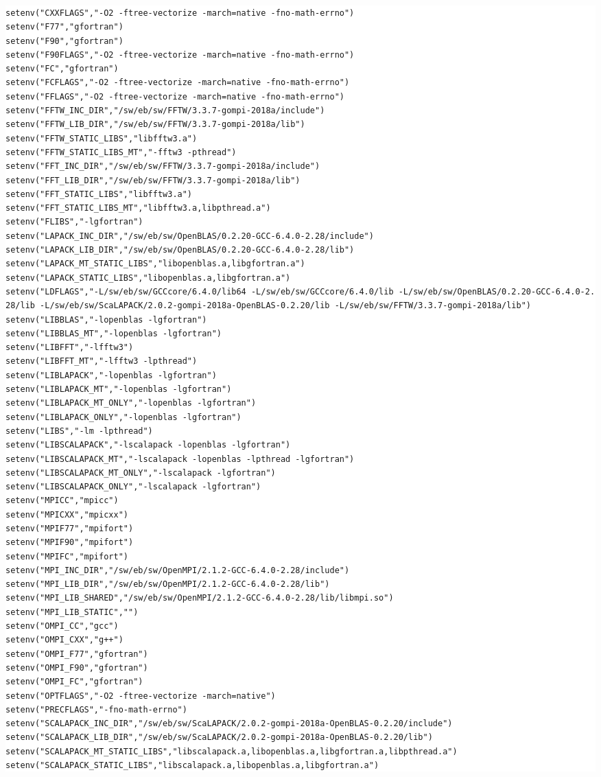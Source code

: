     setenv("CXXFLAGS","-O2 -ftree-vectorize -march=native -fno-math-errno")
    setenv("F77","gfortran")
    setenv("F90","gfortran")
    setenv("F90FLAGS","-O2 -ftree-vectorize -march=native -fno-math-errno")
    setenv("FC","gfortran")
    setenv("FCFLAGS","-O2 -ftree-vectorize -march=native -fno-math-errno")
    setenv("FFLAGS","-O2 -ftree-vectorize -march=native -fno-math-errno")
    setenv("FFTW_INC_DIR","/sw/eb/sw/FFTW/3.3.7-gompi-2018a/include")
    setenv("FFTW_LIB_DIR","/sw/eb/sw/FFTW/3.3.7-gompi-2018a/lib")
    setenv("FFTW_STATIC_LIBS","libfftw3.a")
    setenv("FFTW_STATIC_LIBS_MT","-fftw3 -pthread")
    setenv("FFT_INC_DIR","/sw/eb/sw/FFTW/3.3.7-gompi-2018a/include")
    setenv("FFT_LIB_DIR","/sw/eb/sw/FFTW/3.3.7-gompi-2018a/lib")
    setenv("FFT_STATIC_LIBS","libfftw3.a")
    setenv("FFT_STATIC_LIBS_MT","libfftw3.a,libpthread.a")
    setenv("FLIBS","-lgfortran")
    setenv("LAPACK_INC_DIR","/sw/eb/sw/OpenBLAS/0.2.20-GCC-6.4.0-2.28/include")
    setenv("LAPACK_LIB_DIR","/sw/eb/sw/OpenBLAS/0.2.20-GCC-6.4.0-2.28/lib")
    setenv("LAPACK_MT_STATIC_LIBS","libopenblas.a,libgfortran.a")
    setenv("LAPACK_STATIC_LIBS","libopenblas.a,libgfortran.a")
    setenv("LDFLAGS","-L/sw/eb/sw/GCCcore/6.4.0/lib64 -L/sw/eb/sw/GCCcore/6.4.0/lib -L/sw/eb/sw/OpenBLAS/0.2.20-GCC-6.4.0-2.28/lib -L/sw/eb/sw/ScaLAPACK/2.0.2-gompi-2018a-OpenBLAS-0.2.20/lib -L/sw/eb/sw/FFTW/3.3.7-gompi-2018a/lib")
    setenv("LIBBLAS","-lopenblas -lgfortran")
    setenv("LIBBLAS_MT","-lopenblas -lgfortran")
    setenv("LIBFFT","-lfftw3")
    setenv("LIBFFT_MT","-lfftw3 -lpthread")
    setenv("LIBLAPACK","-lopenblas -lgfortran")
    setenv("LIBLAPACK_MT","-lopenblas -lgfortran")
    setenv("LIBLAPACK_MT_ONLY","-lopenblas -lgfortran")
    setenv("LIBLAPACK_ONLY","-lopenblas -lgfortran")
    setenv("LIBS","-lm -lpthread")
    setenv("LIBSCALAPACK","-lscalapack -lopenblas -lgfortran")
    setenv("LIBSCALAPACK_MT","-lscalapack -lopenblas -lpthread -lgfortran")
    setenv("LIBSCALAPACK_MT_ONLY","-lscalapack -lgfortran")
    setenv("LIBSCALAPACK_ONLY","-lscalapack -lgfortran")
    setenv("MPICC","mpicc")
    setenv("MPICXX","mpicxx")
    setenv("MPIF77","mpifort")
    setenv("MPIF90","mpifort")
    setenv("MPIFC","mpifort")
    setenv("MPI_INC_DIR","/sw/eb/sw/OpenMPI/2.1.2-GCC-6.4.0-2.28/include")
    setenv("MPI_LIB_DIR","/sw/eb/sw/OpenMPI/2.1.2-GCC-6.4.0-2.28/lib")
    setenv("MPI_LIB_SHARED","/sw/eb/sw/OpenMPI/2.1.2-GCC-6.4.0-2.28/lib/libmpi.so")
    setenv("MPI_LIB_STATIC","")
    setenv("OMPI_CC","gcc")
    setenv("OMPI_CXX","g++")
    setenv("OMPI_F77","gfortran")
    setenv("OMPI_F90","gfortran")
    setenv("OMPI_FC","gfortran")
    setenv("OPTFLAGS","-O2 -ftree-vectorize -march=native")
    setenv("PRECFLAGS","-fno-math-errno")
    setenv("SCALAPACK_INC_DIR","/sw/eb/sw/ScaLAPACK/2.0.2-gompi-2018a-OpenBLAS-0.2.20/include")
    setenv("SCALAPACK_LIB_DIR","/sw/eb/sw/ScaLAPACK/2.0.2-gompi-2018a-OpenBLAS-0.2.20/lib")
    setenv("SCALAPACK_MT_STATIC_LIBS","libscalapack.a,libopenblas.a,libgfortran.a,libpthread.a")
    setenv("SCALAPACK_STATIC_LIBS","libscalapack.a,libopenblas.a,libgfortran.a")
